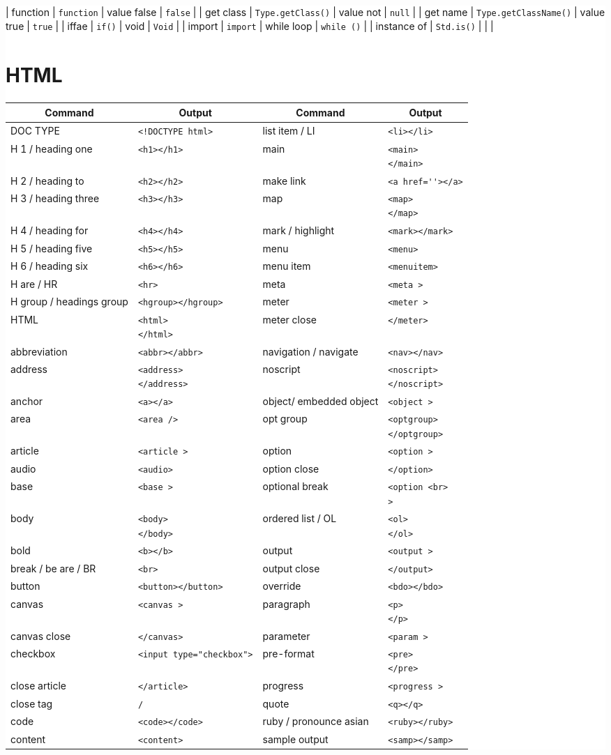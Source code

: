 | function                  | `function`                | value false      | `false`                                                      |
| get class                 | `Type.getClass()`         | value not        | `null`                                                       |
| get name                  | `Type.getClassName()`     | value true       | `true`                                                       |
| iffae                     | `if()`                    | void             | `Void`                                                       |
| import                    | `import`                  | while loop       | `while ()`                                                   |
| instance of               | `Std.is()`                |                  |                                                              |

# HTML

| Command                            | Output                         | Command                        | Output                                                          |
| ---------------------------------- | ------------------------------ | ------------------------------ | --------------------------------------------------------------- |
| DOC TYPE                           | `<!DOCTYPE html>`              | list item / LI                 | `<li></li>`                                                     |
| H 1 / heading one                  | `<h1></h1>`                    | main                           | `<main>`<br/>`</main>`                                          |
| H 2 / heading to                   | `<h2></h2>`                    | make link                      | `<a href=''></a>`                                               |
| H 3 / heading three                | `<h3></h3>`                    | map                            | `<map>`<br/>`</map>`                                            |
| H 4 / heading for                  | `<h4></h4>`                    | mark / highlight               | `<mark></mark>`                                                 |
| H 5 / heading five                 | `<h5></h5>`                    | menu                           | `<menu>`                                                        |
| H 6 / heading six                  | `<h6></h6>`                    | menu item                      | `<menuitem>`                                                    |
| H are / HR                         | `<hr>`                         | meta                           | `<meta >`                                                       |
| H group / headings group           | `<hgroup></hgroup>`            | meter                          | `<meter >`                                                      |
| HTML                               | `<html>`<br/>`</html>`         | meter close                    | `</meter>`                                                      |
| abbreviation                       | `<abbr></abbr>`                | navigation / navigate          | `<nav></nav>`                                                   |
| address                            | `<address>`<br/>`</address>`   | noscript                       | `<noscript>`<br/>`</noscript>`                                  |
| anchor                             | `<a></a>`                      | object/ embedded object        | `<object >`                                                     |
| area                               | `<area />`                     | opt group                      | `<optgroup>`<br/>`</optgroup>`                                  |
| article                            | `<article >`                   | option                         | `<option >`                                                     |
| audio                              | `<audio>`                      | option close                   | `</option>`                                                     |
| base                               | `<base >`                      | optional break                 | `<option <br>`<br/>`>`                                          |
| body                               | `<body>`<br/>`</body>`         | ordered list / OL              | `<ol>`<br/>`</ol>`                                              |
| bold                               | `<b></b>`                      | output                         | `<output >`                                                     |
| break / be are / BR                | `<br>`                         | output close                   | `</output>`                                                     |
| button                             | `<button></button>`            | override                       | `<bdo></bdo>`                                                   |
| canvas                             | `<canvas >`                    | paragraph                      | `<p>`<br/>`</p>`                                                |
| canvas close                       | `</canvas>`                    | parameter                      | `<param >`                                                      |
| checkbox                           | `<input type="checkbox">`      | pre-format                     | `<pre>`<br/>`</pre>`                                            |
| close article                      | `</article>`                   | progress                       | `<progress >`                                                   |
| close tag                          | `/`                            | quote                          | `<q></q>`                                                       |
| code                               | `<code></code>`                | ruby / pronounce asian         | `<ruby></ruby>`                                                 |
| content                            | `<content>`                    | sample output                  | `<samp></samp>`                                                 |